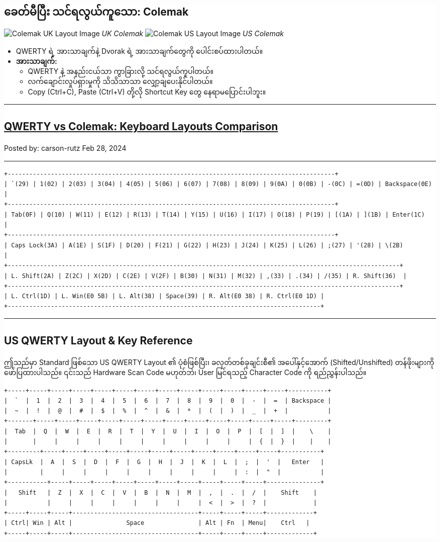 
## **ခေတ်မီပြီး သင်ရလွယ်ကူသော: Colemak**
![Colemak UK Layout Image](https://upload.wikimedia.org/wikipedia/commons/thumb/c/c5/KB_UK-Colemak-DH.svg/1024px-KB_UK-Colemak-DH.svg.png)
_UK Colemak_
![Colemak US Layout Image](https://upload.wikimedia.org/wikipedia/commons/thumb/8/84/KB_US-Colemak.svg/1024px-KB_US-Colemak.svg.png)
_US Colemak_

*   QWERTY ရဲ့ အားသာချက်နဲ့ Dvorak ရဲ့ အားသာချက်တွေကို ပေါင်းစပ်ထားပါတယ်။
*   **အားသာချက်:**
    *   QWERTY နဲ့ အနည်းငယ်သာ ကွာခြားလို့ သင်ရလွယ်ကူပါတယ်။
    *   လက်ချောင်းလှုပ်ရှားမှုကို သိသိသာသာ လျှော့ချပေးနိုင်ပါတယ်။
    *   Copy (Ctrl+C), Paste (Ctrl+V) တို့လို Shortcut Key တွေ နေရာမပြောင်းပါဘူး။

---
## [QWERTY vs Colemak: Keyboard Layouts Comparison](https://hirosarts.com/blog/qwerty-vs-colemak-keyboard-layouts/)
Posted by: carson-rutz
Feb 28, 2024

---
```
+-------------------------------------------------------------------------------------------+
| `(29) | 1(02) | 2(03) | 3(04) | 4(05) | 5(06) | 6(07) | 7(08) | 8(09) | 9(0A) | 0(0B) | -(0C) | =(0D) | Backspace(0E) |
+-------------------------------------------------------------------------------------------+
| Tab(0F) | Q(10) | W(11) | E(12) | R(13) | T(14) | Y(15) | U(16) | I(17) | O(18) | P(19) | [(1A) | ](1B) | Enter(1C)     |
+-------------------------------------------------------------------------------------------+
| Caps Lock(3A) | A(1E) | S(1F) | D(20) | F(21) | G(22) | H(23) | J(24) | K(25) | L(26) | ;(27) | '(28) | \(2B)         |
+-------------------------------------------------------------------------------------------------------------+
| L. Shift(2A) | Z(2C) | X(2D) | C(2E) | V(2F) | B(30) | N(31) | M(32) | ,(33) | .(34) | /(35) | R. Shift(36)  |
+-------------------------------------------------------------------------------------------------------------+
| L. Ctrl(1D) | L. Win(E0 5B) | L. Alt(38) | Space(39) | R. Alt(E0 38) | R. Ctrl(E0 1D) |
+---------------------------------------------------------------------------------------+
```
---
## **US QWERTY Layout & Key Reference**

ဤသည်မှာ Standard ဖြစ်သော US QWERTY Layout ၏ ပုံစံဖြစ်ပြီး၊ ခလုတ်တစ်ခုချင်းစီ၏ အပေါ်နှင့်အောက် (Shifted/Unshifted) တန်ဖိုးများကို ဖော်ပြထားပါသည်။ ၎င်းသည် Hardware Scan Code မဟုတ်ဘဲ၊ User မြင်ရသည့် Character Code ကို ရည်ညွှန်းပါသည်။

```
+-----+-----+-----+-----+-----+-----+-----+-----+-----+-----+-----+-----+-----+-----------+
|  `  |  1  |  2  |  3  |  4  |  5  |  6  |  7  |  8  |  9  |  0  |  -  |  =  | Backspace |
|  ~  |  !  |  @  |  #  |  $  |  %  |  ^  |  &  |  *  |  (  |  )  |  _  |  +  |           |
+-------+-----+-----+-----+-----+-----+-----+-----+-----+-----+-----+-----+-----+---------+
|  Tab  |  Q  |  W  |  E  |  R  |  T  |  Y  |  U  |  I  |  O  |  P  |  [  |  ]  |    \    |
|       |     |     |     |     |     |     |     |     |     |     |  {  |  }  |    |    |
+---------+-----+-----+-----+-----+-----+-----+-----+-----+-----+-----+-----+-----------+
| CapsLk  |  A  |  S  |  D  |  F  |  G  |  H  |  J  |  K  |  L  |  ;  |  '  |   Enter   |
|         |     |     |     |     |     |     |     |     |     |  :  |  "  |           |
+-----------+-----+-----+-----+-----+-----+-----+-----+-----+-----+-----+---------------+
|   Shift   |  Z  |  X  |  C  |  V  |  B  |  N  |  M  |  ,  |  .  |  /  |    Shift    |
|           |     |     |     |     |     |     |     |  <  |  >  |  ?  |             |
+-----+-----+-----+-----------------------------------+-----+-----+-----+-------------+
| Ctrl| Win | Alt |               Space               | Alt | Fn  | Menu|    Ctrl   |
+-----+-----+-----+-----------------------------------+-----+-----+-----+-------------+
```